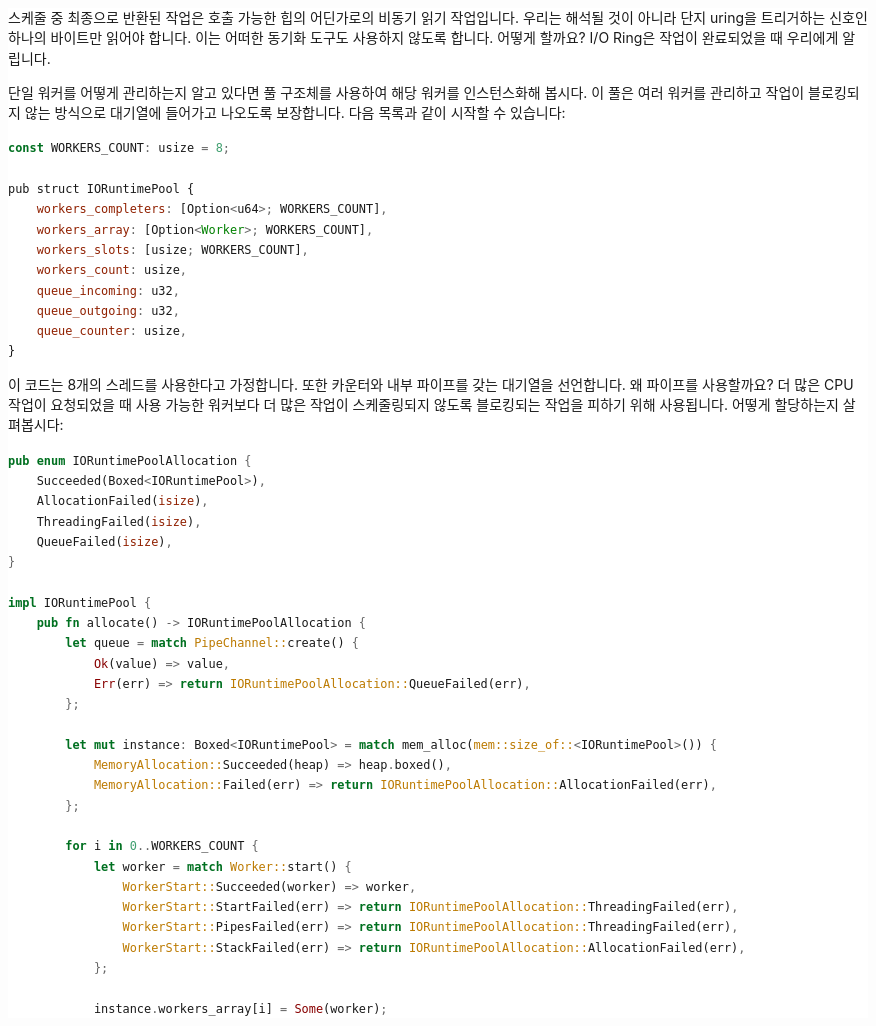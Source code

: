 스케줄 중 최종으로 반환된 작업은 호출 가능한 힙의 어딘가로의 비동기 읽기 작업입니다. 우리는 해석될 것이 아니라 단지 uring을 트리거하는 신호인 하나의 바이트만 읽어야 합니다. 이는 어떠한 동기화 도구도 사용하지 않도록 합니다. 어떻게 할까요? I/O Ring은 작업이 완료되었을 때 우리에게 알립니다.

단일 워커를 어떻게 관리하는지 알고 있다면 풀 구조체를 사용하여 해당 워커를 인스턴스화해 봅시다. 이 풀은 여러 워커를 관리하고 작업이 블로킹되지 않는 방식으로 대기열에 들어가고 나오도록 보장합니다. 다음 목록과 같이 시작할 수 있습니다:

```js
const WORKERS_COUNT: usize = 8;

pub struct IORuntimePool {
    workers_completers: [Option<u64>; WORKERS_COUNT],
    workers_array: [Option<Worker>; WORKERS_COUNT],
    workers_slots: [usize; WORKERS_COUNT],
    workers_count: usize,
    queue_incoming: u32,
    queue_outgoing: u32,
    queue_counter: usize,
}
```

이 코드는 8개의 스레드를 사용한다고 가정합니다. 또한 카운터와 내부 파이프를 갖는 대기열을 선언합니다. 왜 파이프를 사용할까요? 더 많은 CPU 작업이 요청되었을 때 사용 가능한 워커보다 더 많은 작업이 스케줄링되지 않도록 블로킹되는 작업을 피하기 위해 사용됩니다. 어떻게 할당하는지 살펴봅시다:



<ins class="adsbygoogle"
     style="display:block"
     data-ad-client="ca-pub-4877378276818686"
     data-ad-slot="1107185301"
     data-ad-format="auto"
     data-full-width-responsive="true"></ins>

<script>
     (adsbygoogle = window.adsbygoogle || []).push({});
</script>

```rust
pub enum IORuntimePoolAllocation {
    Succeeded(Boxed<IORuntimePool>),
    AllocationFailed(isize),
    ThreadingFailed(isize),
    QueueFailed(isize),
}

impl IORuntimePool {
    pub fn allocate() -> IORuntimePoolAllocation {
        let queue = match PipeChannel::create() {
            Ok(value) => value,
            Err(err) => return IORuntimePoolAllocation::QueueFailed(err),
        };

        let mut instance: Boxed<IORuntimePool> = match mem_alloc(mem::size_of::<IORuntimePool>()) {
            MemoryAllocation::Succeeded(heap) => heap.boxed(),
            MemoryAllocation::Failed(err) => return IORuntimePoolAllocation::AllocationFailed(err),
        };

        for i in 0..WORKERS_COUNT {
            let worker = match Worker::start() {
                WorkerStart::Succeeded(worker) => worker,
                WorkerStart::StartFailed(err) => return IORuntimePoolAllocation::ThreadingFailed(err),
                WorkerStart::PipesFailed(err) => return IORuntimePoolAllocation::ThreadingFailed(err),
                WorkerStart::StackFailed(err) => return IORuntimePoolAllocation::AllocationFailed(err),
            };

            instance.workers_array[i] = Some(worker);
```